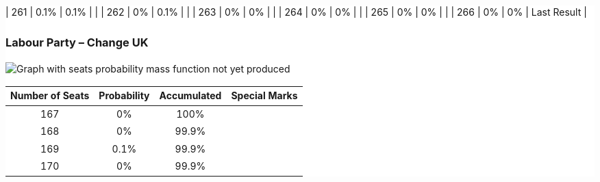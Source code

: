| 261 | 0.1% | 0.1% |  |
| 262 | 0% | 0.1% |  |
| 263 | 0% | 0% |  |
| 264 | 0% | 0% |  |
| 265 | 0% | 0% |  |
| 266 | 0% | 0% | Last Result |

### Labour Party – Change UK

![Graph with seats probability mass function not yet produced](2019-05-16-Opinium-coalitions-seats-pmf-lab–chuk.png "Seats Probability Mass Function")

| Number of Seats | Probability | Accumulated | Special Marks |
|:---------------:|:-----------:|:-----------:|:-------------:|
| 167 | 0% | 100% |  |
| 168 | 0% | 99.9% |  |
| 169 | 0.1% | 99.9% |  |
| 170 | 0% | 99.9% |  |
